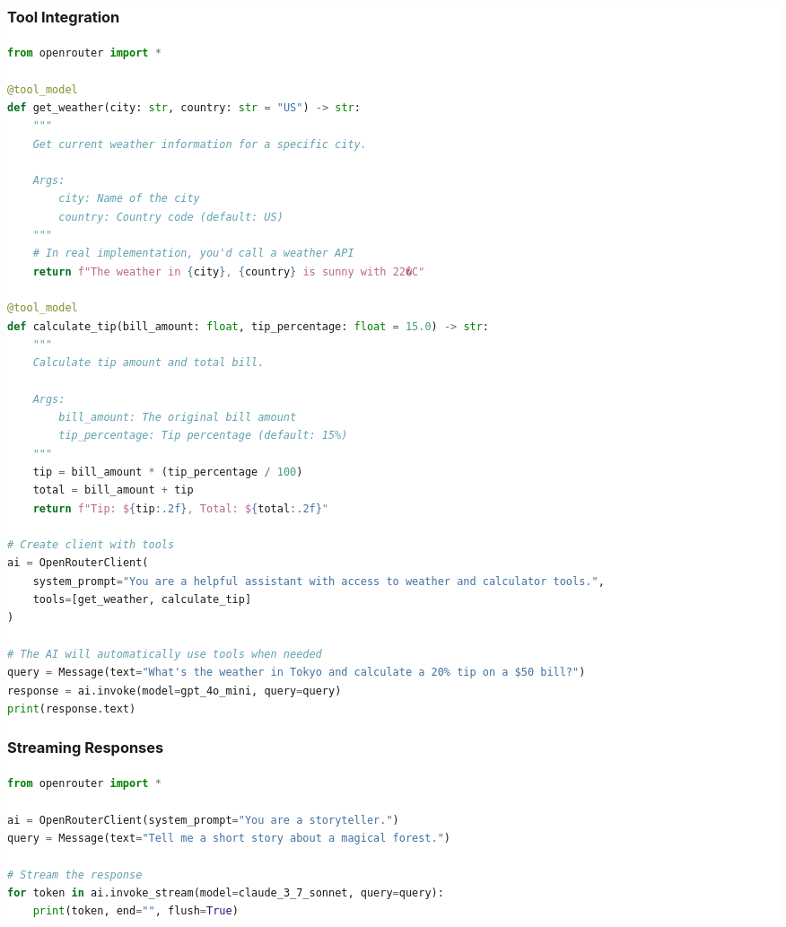 ### Tool Integration

```python
from openrouter import *

@tool_model
def get_weather(city: str, country: str = "US") -> str:
    """
    Get current weather information for a specific city.
    
    Args:
        city: Name of the city
        country: Country code (default: US)
    """
    # In real implementation, you'd call a weather API
    return f"The weather in {city}, {country} is sunny with 22�C"

@tool_model
def calculate_tip(bill_amount: float, tip_percentage: float = 15.0) -> str:
    """
    Calculate tip amount and total bill.
    
    Args:
        bill_amount: The original bill amount
        tip_percentage: Tip percentage (default: 15%)
    """
    tip = bill_amount * (tip_percentage / 100)
    total = bill_amount + tip
    return f"Tip: ${tip:.2f}, Total: ${total:.2f}"

# Create client with tools
ai = OpenRouterClient(
    system_prompt="You are a helpful assistant with access to weather and calculator tools.",
    tools=[get_weather, calculate_tip]
)

# The AI will automatically use tools when needed
query = Message(text="What's the weather in Tokyo and calculate a 20% tip on a $50 bill?")
response = ai.invoke(model=gpt_4o_mini, query=query)
print(response.text)
```

### Streaming Responses

```python
from openrouter import *

ai = OpenRouterClient(system_prompt="You are a storyteller.")
query = Message(text="Tell me a short story about a magical forest.")

# Stream the response
for token in ai.invoke_stream(model=claude_3_7_sonnet, query=query):
    print(token, end="", flush=True)
```
